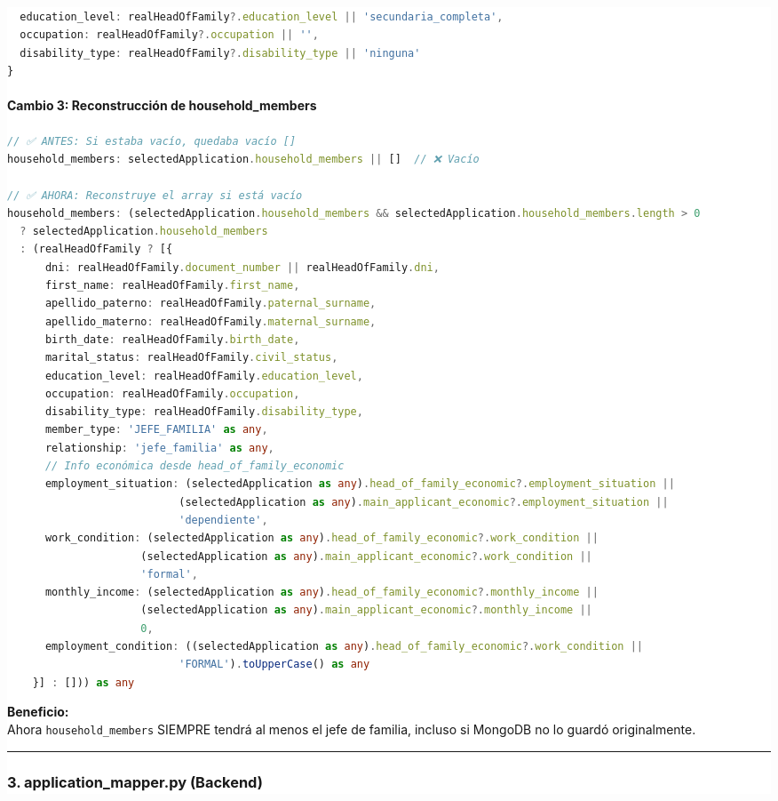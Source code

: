 ```typescript
  education_level: realHeadOfFamily?.education_level || 'secundaria_completa',
  occupation: realHeadOfFamily?.occupation || '',
  disability_type: realHeadOfFamily?.disability_type || 'ninguna'
}
```

#### **Cambio 3: Reconstrucción de household_members**

```typescript
// ✅ ANTES: Si estaba vacío, quedaba vacío []
household_members: selectedApplication.household_members || []  // ❌ Vacío

// ✅ AHORA: Reconstruye el array si está vacío
household_members: (selectedApplication.household_members && selectedApplication.household_members.length > 0
  ? selectedApplication.household_members
  : (realHeadOfFamily ? [{
      dni: realHeadOfFamily.document_number || realHeadOfFamily.dni,
      first_name: realHeadOfFamily.first_name,
      apellido_paterno: realHeadOfFamily.paternal_surname,
      apellido_materno: realHeadOfFamily.maternal_surname,
      birth_date: realHeadOfFamily.birth_date,
      marital_status: realHeadOfFamily.civil_status,
      education_level: realHeadOfFamily.education_level,
      occupation: realHeadOfFamily.occupation,
      disability_type: realHeadOfFamily.disability_type,
      member_type: 'JEFE_FAMILIA' as any,
      relationship: 'jefe_familia' as any,
      // Info económica desde head_of_family_economic
      employment_situation: (selectedApplication as any).head_of_family_economic?.employment_situation || 
                           (selectedApplication as any).main_applicant_economic?.employment_situation || 
                           'dependiente',
      work_condition: (selectedApplication as any).head_of_family_economic?.work_condition || 
                     (selectedApplication as any).main_applicant_economic?.work_condition || 
                     'formal',
      monthly_income: (selectedApplication as any).head_of_family_economic?.monthly_income || 
                     (selectedApplication as any).main_applicant_economic?.monthly_income || 
                     0,
      employment_condition: ((selectedApplication as any).head_of_family_economic?.work_condition || 
                           'FORMAL').toUpperCase() as any
    }] : [])) as any
```

**Beneficio:**  
Ahora `household_members` SIEMPRE tendrá al menos el jefe de familia, incluso si MongoDB no lo guardó originalmente.

---

### **3. application_mapper.py** (Backend)
